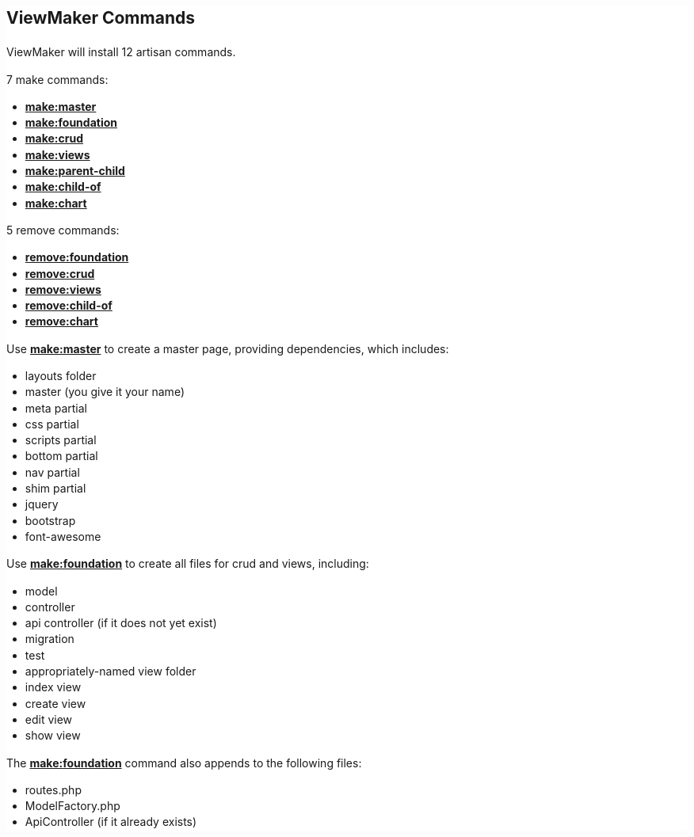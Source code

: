 ## ViewMaker Commands

ViewMaker will install 12 artisan commands.

7 make commands:

* **[make:master](#makemaster)**
* **[make:foundation](#makefoundation)**
* **[make:crud](#makecrud)**
* **[make:views](#makeviews)**
* **[make:parent-child](#makeparent-child)**
* **[make:child-of](#makechild-of)**
* **[make:chart](#makechart)**


5 remove commands:

* **[remove:foundation](#removefoundation)**
* **[remove:crud](#removecrud)**
* **[remove:views](#removeviews)**
* **[remove:child-of](#removechild-of)**
* **[remove:chart](#removechart)**

Use **[make:master](#makemaster)** to create a master page, providing dependencies, which includes:

* layouts folder
* master (you give it your name)
* meta partial
* css partial
* scripts partial
* bottom partial
* nav partial
* shim partial
* jquery
* bootstrap
* font-awesome

Use **[make:foundation](#makefoundation)** to create all files for crud and views, including:

* model
* controller
* api controller (if it does not yet exist)
* migration
* test
* appropriately-named view folder
* index view
* create view
* edit view
* show view

The **[make:foundation](#makefoundation)** command also appends to the following files:

* routes.php
* ModelFactory.php
* ApiController (if it already exists)
